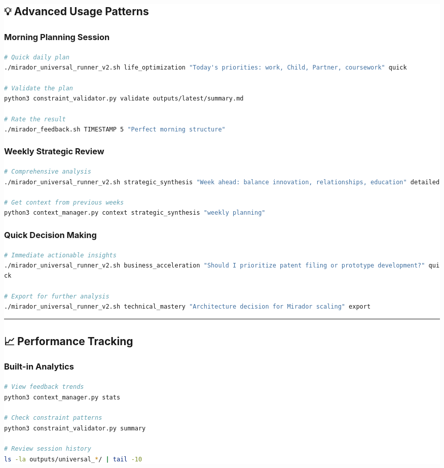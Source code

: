 
## 💡 **Advanced Usage Patterns**

### **Morning Planning Session**
```bash
# Quick daily plan
./mirador_universal_runner_v2.sh life_optimization "Today's priorities: work, Child, Partner, coursework" quick

# Validate the plan
python3 constraint_validator.py validate outputs/latest/summary.md

# Rate the result
./mirador_feedback.sh TIMESTAMP 5 "Perfect morning structure"
```

### **Weekly Strategic Review**
```bash
# Comprehensive analysis
./mirador_universal_runner_v2.sh strategic_synthesis "Week ahead: balance innovation, relationships, education" detailed

# Get context from previous weeks
python3 context_manager.py context strategic_synthesis "weekly planning"
```

### **Quick Decision Making**
```bash
# Immediate actionable insights
./mirador_universal_runner_v2.sh business_acceleration "Should I prioritize patent filing or prototype development?" quick

# Export for further analysis
./mirador_universal_runner_v2.sh technical_mastery "Architecture decision for Mirador scaling" export
```

---

## 📈 **Performance Tracking**

### **Built-in Analytics**

```bash
# View feedback trends
python3 context_manager.py stats

# Check constraint patterns
python3 constraint_validator.py summary

# Review session history
ls -la outputs/universal_*/ | tail -10
```
